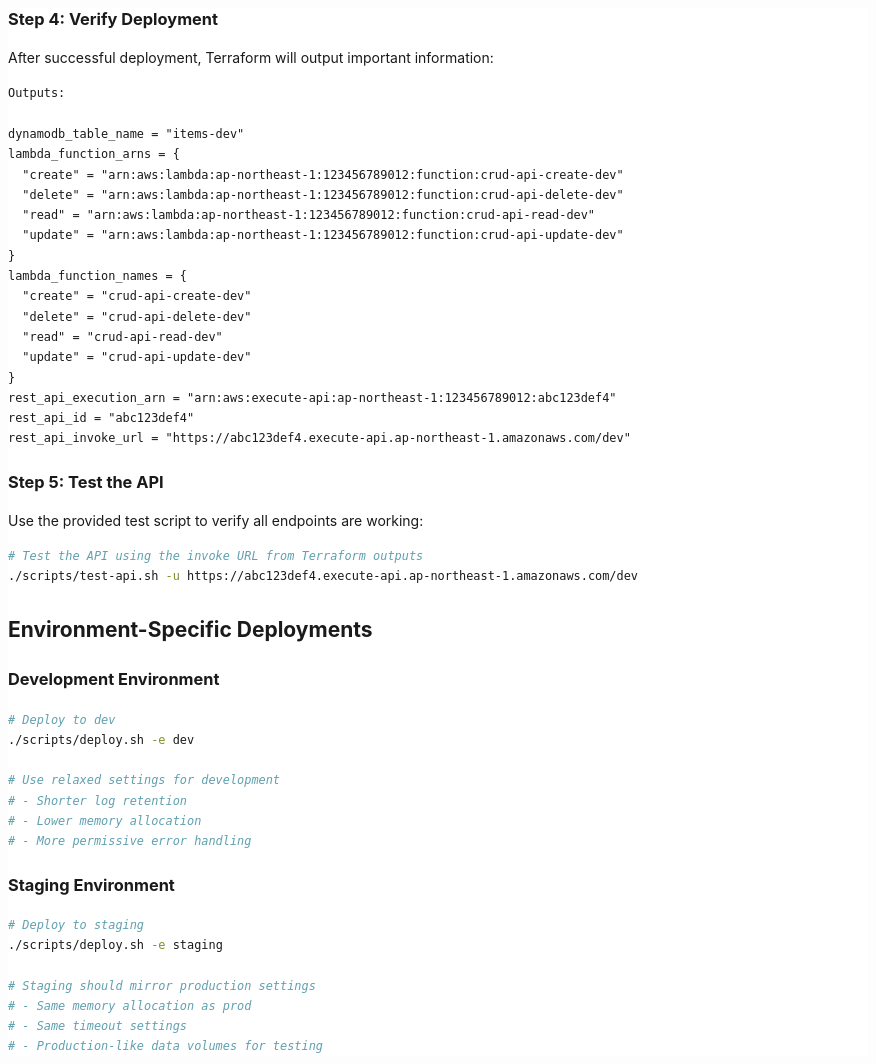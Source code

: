 ### Step 4: Verify Deployment

After successful deployment, Terraform will output important information:

```
Outputs:

dynamodb_table_name = "items-dev"
lambda_function_arns = {
  "create" = "arn:aws:lambda:ap-northeast-1:123456789012:function:crud-api-create-dev"
  "delete" = "arn:aws:lambda:ap-northeast-1:123456789012:function:crud-api-delete-dev"
  "read" = "arn:aws:lambda:ap-northeast-1:123456789012:function:crud-api-read-dev"
  "update" = "arn:aws:lambda:ap-northeast-1:123456789012:function:crud-api-update-dev"
}
lambda_function_names = {
  "create" = "crud-api-create-dev"
  "delete" = "crud-api-delete-dev"
  "read" = "crud-api-read-dev"
  "update" = "crud-api-update-dev"
}
rest_api_execution_arn = "arn:aws:execute-api:ap-northeast-1:123456789012:abc123def4"
rest_api_id = "abc123def4"
rest_api_invoke_url = "https://abc123def4.execute-api.ap-northeast-1.amazonaws.com/dev"
```

### Step 5: Test the API

Use the provided test script to verify all endpoints are working:

```bash
# Test the API using the invoke URL from Terraform outputs
./scripts/test-api.sh -u https://abc123def4.execute-api.ap-northeast-1.amazonaws.com/dev
```

## Environment-Specific Deployments

### Development Environment

```bash
# Deploy to dev
./scripts/deploy.sh -e dev

# Use relaxed settings for development
# - Shorter log retention
# - Lower memory allocation
# - More permissive error handling
```

### Staging Environment

```bash
# Deploy to staging
./scripts/deploy.sh -e staging

# Staging should mirror production settings
# - Same memory allocation as prod
# - Same timeout settings
# - Production-like data volumes for testing
```
